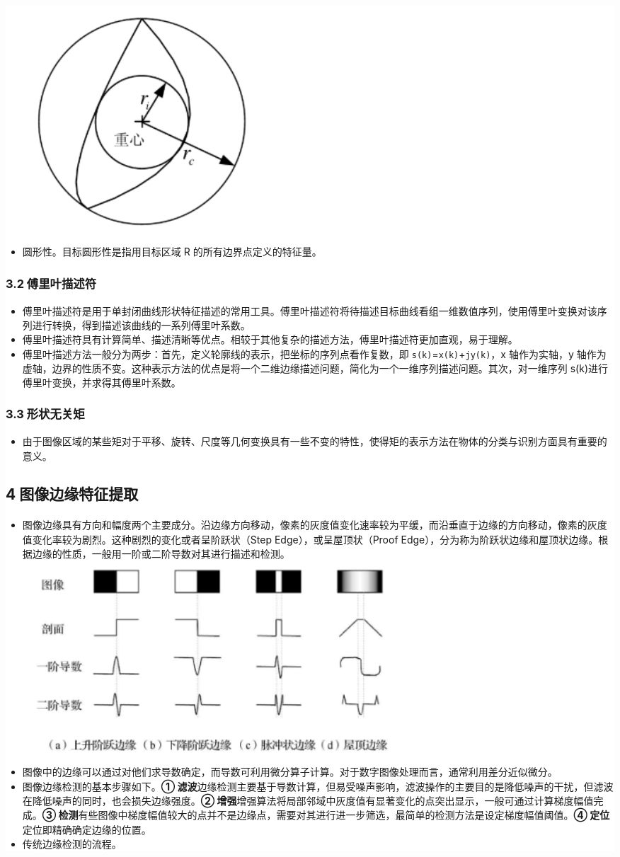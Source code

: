   ![](../img/post/DigitalImageProcessing-FeatureExtraction/picture9.png)
- 圆形性。目标圆形性是指用目标区域 R 的所有边界点定义的特征量。

### 3.2 傅里叶描述符

- 傅里叶描述符是用于单封闭曲线形状特征描述的常用工具。傅里叶描述符将待描述目标曲线看组一维数值序列，使用傅里叶变换对该序列进行转换，得到描述该曲线的一系列傅里叶系数。
- 傅里叶描述符具有计算简单、描述清晰等优点。相较于其他复杂的描述方法，傅里叶描述符更加直观，易于理解。
- 傅里叶描述方法一般分为两步：首先，定义轮廓线的表示，把坐标的序列点看作复数，即 `s(k)`\=`x(k)`+`jy(k)`，x 轴作为实轴，y 轴作为虚轴，边界的性质不变。这种表示方法的优点是将一个二维边缘描述问题，简化为一个一维序列描述问题。其次，对一维序列 s(k)进行傅里叶变换，并求得其傅里叶系数。

### 3.3 形状无关矩

- 由于图像区域的某些矩对于平移、旋转、尺度等几何变换具有一些不变的特性，使得矩的表示方法在物体的分类与识别方面具有重要的意义。

## 4 图像边缘特征提取

- 图像边缘具有方向和幅度两个主要成分。沿边缘方向移动，像素的灰度值变化速率较为平缓，而沿垂直于边缘的方向移动，像素的灰度值变化率较为剧烈。这种剧烈的变化或者呈阶跃状（Step Edge），或呈屋顶状（Proof Edge），分为称为阶跃状边缘和屋顶状边缘。根据边缘的性质，一般用一阶或二阶导数对其进行描述和检测。
  ![](../img/post/DigitalImageProcessing-FeatureExtraction/picture10.png)
- 图像中的边缘可以通过对他们求导数确定，而导数可利用微分算子计算。对于数字图像处理而言，通常利用差分近似微分。
- 图像边缘检测的基本步骤如下。**① 滤波**边缘检测主要基于导数计算，但易受噪声影响，滤波操作的主要目的是降低噪声的干扰，但滤波在降低噪声的同时，也会损失边缘强度。**② 增强**增强算法将局部邻域中灰度值有显著变化的点突出显示，一般可通过计算梯度幅值完成。**③ 检测**有些图像中梯度幅值较大的点并不是边缘点，需要对其进行进一步筛选，最简单的检测方法是设定梯度幅值阈值。**④ 定位**定位即精确确定边缘的位置。
- 传统边缘检测的流程。
